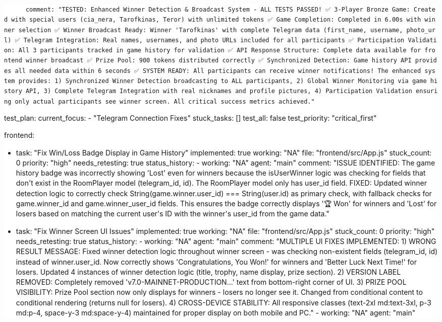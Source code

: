           comment: "TESTED: Enhanced Winner Detection & Broadcast System - ALL TESTS PASSED! ✅ 3-Player Bronze Game: Created with special users (cia_nera, Tarofkinas, Teror) with unlimited tokens ✅ Game Completion: Completed in 6.00s with winner selection ✅ Winner Broadcast Ready: Winner 'Tarofkinas' with complete Telegram data (first_name, username, photo_url) ✅ Telegram Integration: Real names, usernames, and photo URLs included for all participants ✅ Participation Validation: All 3 participants tracked in game history for validation ✅ API Response Structure: Complete data available for frontend winner broadcast ✅ Prize Pool: 900 tokens distributed correctly ✅ Synchronized Detection: Game history API provides all needed data within 6 seconds ✅ SYSTEM READY: All participants can receive winner notifications! The enhanced system provides: 1) Synchronized Winner Detection broadcasting to ALL participants, 2) Global Winner Monitoring via game history API, 3) Complete Telegram Integration with real nicknames and profile pictures, 4) Participation Validation ensuring only actual participants see winner screen. All critical success metrics achieved."

test_plan:
  current_focus:
    - "Telegram Connection Fixes"
  stuck_tasks: []
  test_all: false
  test_priority: "critical_first"

frontend:
  - task: "Fix Win/Loss Badge Display in Game History"
    implemented: true
    working: "NA"
    file: "frontend/src/App.js"
    stuck_count: 0
    priority: "high"
    needs_retesting: true
    status_history:
        - working: "NA"
          agent: "main"
          comment: "ISSUE IDENTIFIED: The game history badge was incorrectly showing 'Lost' even for winners because the isUserWinner logic was checking for fields that don't exist in the RoomPlayer model (telegram_id, id). The RoomPlayer model only has user_id field. FIXED: Updated winner detection logic to correctly check String(game.winner.user_id) === String(user.id) as primary check, with fallback checks for game.winner_id and game.winner_user_id fields. This ensures the badge correctly displays '🏆 Won' for winners and 'Lost' for losers based on matching the current user's ID with the winner's user_id from the game data."

  - task: "Fix Winner Screen UI Issues"
    implemented: true
    working: "NA"
    file: "frontend/src/App.js"
    stuck_count: 0
    priority: "high"
    needs_retesting: true
    status_history:
        - working: "NA"
          agent: "main"
          comment: "MULTIPLE UI FIXES IMPLEMENTED: 1) WRONG RESULT MESSAGE: Fixed winner detection logic throughout winner screen - was checking non-existent fields (telegram_id, id) instead of winner.user_id. Now correctly shows 'Congratulations, You Won!' for winners and 'Better Luck Next Time!' for losers. Updated 4 instances of winner detection logic (title, trophy, name display, prize section). 2) VERSION LABEL REMOVED: Completely removed 'v7.0-MAINNET-PRODUCTION...' text from bottom-right corner of UI. 3) PRIZE POOL VISIBILITY: Prize Pool section now only displays for winners - losers no longer see it. Changed from conditional content to conditional rendering (returns null for losers). 4) CROSS-DEVICE STABILITY: All responsive classes (text-2xl md:text-3xl, p-3 md:p-4, space-y-3 md:space-y-4) maintained for proper display on both mobile and PC."
        - working: "NA"
          agent: "main"